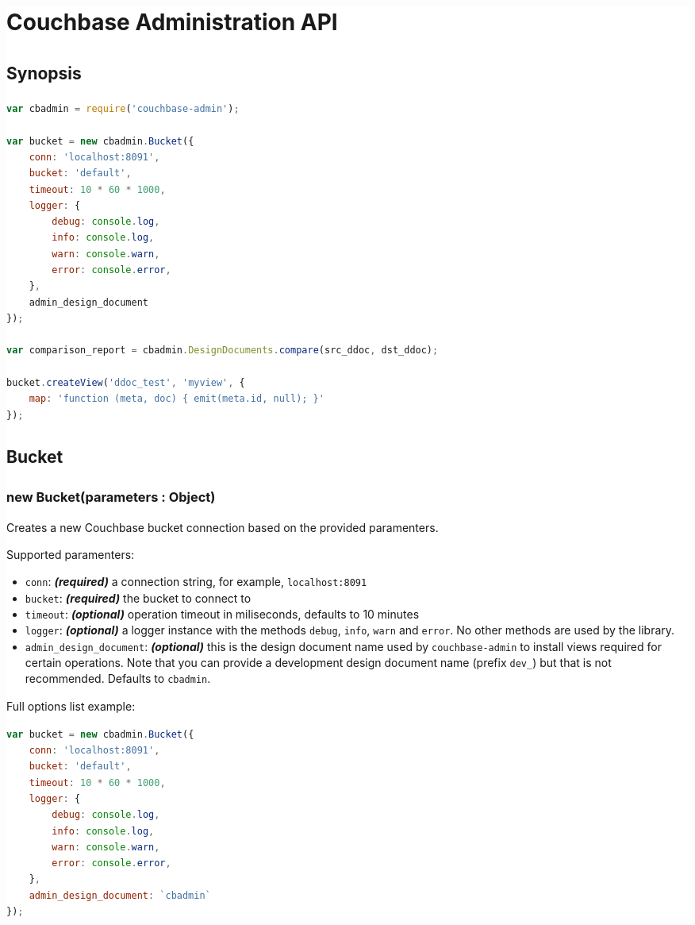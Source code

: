 # Couchbase Administration API

## Synopsis

```JavaScript
var cbadmin = require('couchbase-admin');

var bucket = new cbadmin.Bucket({
	conn: 'localhost:8091',
	bucket: 'default',
	timeout: 10 * 60 * 1000,
	logger: {
		debug: console.log,
		info: console.log,
		warn: console.warn,
		error: console.error,
	},
	admin_design_document
});

var comparison_report = cbadmin.DesignDocuments.compare(src_ddoc, dst_ddoc);

bucket.createView('ddoc_test', 'myview', {
	map: 'function (meta, doc) { emit(meta.id, null); }'
});
```

## Bucket

### new Bucket(parameters : Object)

Creates a new Couchbase bucket connection based on the provided paramenters.

Supported paramenters:

  * `conn`: ***(required)*** a connection string, for example, `localhost:8091`
  * `bucket`: ***(required)*** the bucket to connect to
  * `timeout`: ***(optional)*** operation timeout in miliseconds, defaults to 10 minutes
  * `logger`: ***(optional)*** a logger instance with the methods `debug`, `info`, `warn` and `error`. No other methods are used by the library.
  * `admin_design_document`: ***(optional)*** this is the design document name used by `couchbase-admin` to install views required for certain operations. Note that you can provide a development design document name (prefix `dev_`) but that is not recommended. Defaults to `cbadmin`.

Full options list example:

```JavaScript
var bucket = new cbadmin.Bucket({
	conn: 'localhost:8091',
	bucket: 'default',
	timeout: 10 * 60 * 1000,
	logger: {
		debug: console.log,
		info: console.log,
		warn: console.warn,
		error: console.error,
	},
	admin_design_document: `cbadmin`
});
```
